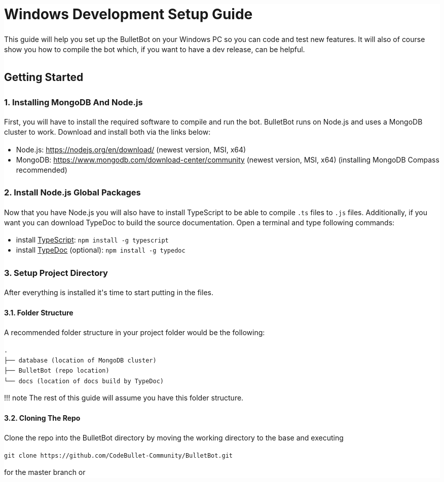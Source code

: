 # Windows Development Setup Guide

This guide will help you set up the BulletBot on your Windows PC so you can code and test new features. It will also of course show you how to compile the bot which, if you want to have a dev release, can be helpful.

## Getting Started

### 1. Installing MongoDB And Node.js

First, you will have to install the required software to compile and run the bot. BulletBot runs on Node.js and uses a MongoDB cluster to work. Download and install both via the links below:

- Node.js: https://nodejs.org/en/download/ (newest version, MSI, x64)
- MongoDB: https://www.mongodb.com/download-center/community (newest version, MSI, x64) (installing MongoDB Compass recommended)

### 2. Install Node.js Global Packages

Now that you have Node.js you will also have to install TypeScript to be able to compile `.ts` files to `.js` files. Additionally, if you want you can download TypeDoc to build the source documentation. Open a terminal and type following commands:

- install [TypeScript](https://www.npmjs.com/package/typescript): `npm install -g typescript`
- install [TypeDoc](https://www.npmjs.com/package/typedoc) (optional): `npm install -g typedoc`

### 3. Setup Project Directory

After everything is installed it's time to start putting in the files.

#### 3.1. Folder Structure

A recommended folder structure in your project folder would be the following:

```Tree
.
├── database (location of MongoDB cluster)
├── BulletBot (repo location)
└── docs (location of docs build by TypeDoc)
```

!!! note
    The rest of this guide will assume you have this folder structure.

#### 3.2. Cloning The Repo

Clone the repo into the BulletBot directory by moving the working directory to the base and executing

```Cmd
git clone https://github.com/CodeBullet-Community/BulletBot.git
```

for the master branch or
